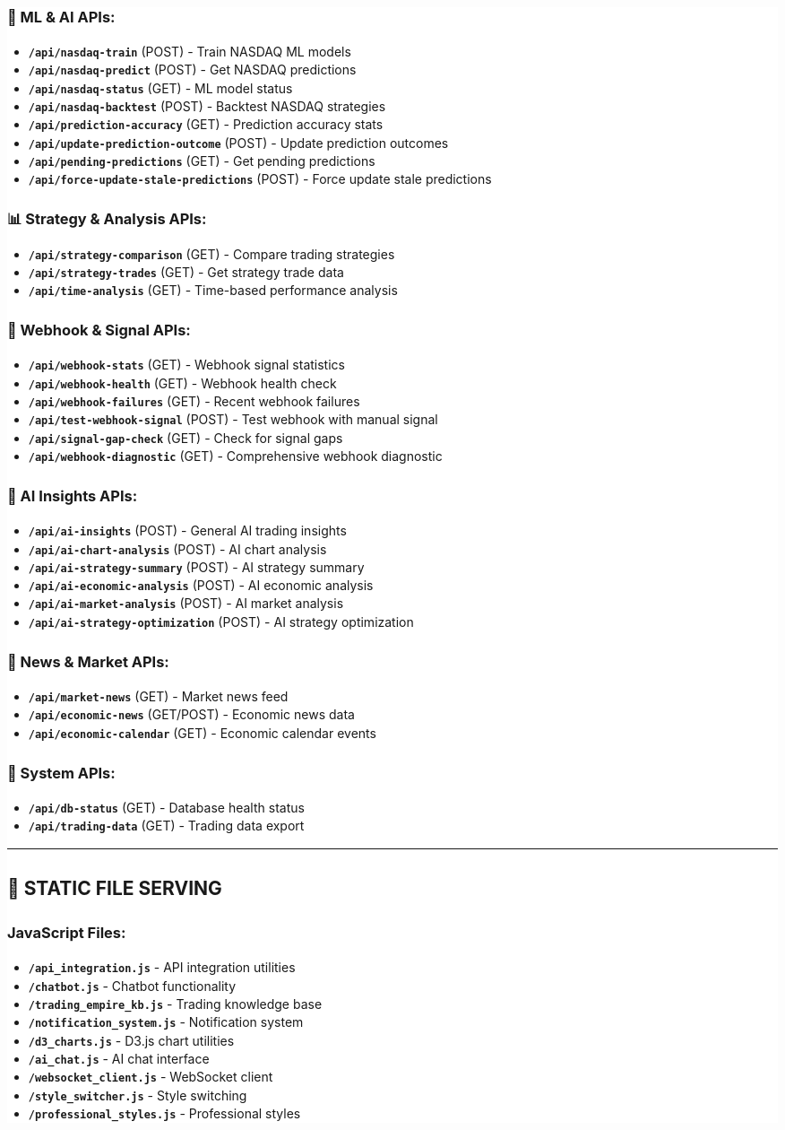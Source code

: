 ### **🤖 ML & AI APIs:**
- **`/api/nasdaq-train`** (POST) - Train NASDAQ ML models
- **`/api/nasdaq-predict`** (POST) - Get NASDAQ predictions
- **`/api/nasdaq-status`** (GET) - ML model status
- **`/api/nasdaq-backtest`** (POST) - Backtest NASDAQ strategies
- **`/api/prediction-accuracy`** (GET) - Prediction accuracy stats
- **`/api/update-prediction-outcome`** (POST) - Update prediction outcomes
- **`/api/pending-predictions`** (GET) - Get pending predictions
- **`/api/force-update-stale-predictions`** (POST) - Force update stale predictions

### **📊 Strategy & Analysis APIs:**
- **`/api/strategy-comparison`** (GET) - Compare trading strategies
- **`/api/strategy-trades`** (GET) - Get strategy trade data
- **`/api/time-analysis`** (GET) - Time-based performance analysis

### **📡 Webhook & Signal APIs:**
- **`/api/webhook-stats`** (GET) - Webhook signal statistics
- **`/api/webhook-health`** (GET) - Webhook health check
- **`/api/webhook-failures`** (GET) - Recent webhook failures
- **`/api/test-webhook-signal`** (POST) - Test webhook with manual signal
- **`/api/signal-gap-check`** (GET) - Check for signal gaps
- **`/api/webhook-diagnostic`** (GET) - Comprehensive webhook diagnostic

### **🧠 AI Insights APIs:**
- **`/api/ai-insights`** (POST) - General AI trading insights
- **`/api/ai-chart-analysis`** (POST) - AI chart analysis
- **`/api/ai-strategy-summary`** (POST) - AI strategy summary
- **`/api/ai-economic-analysis`** (POST) - AI economic analysis
- **`/api/ai-market-analysis`** (POST) - AI market analysis
- **`/api/ai-strategy-optimization`** (POST) - AI strategy optimization

### **📰 News & Market APIs:**
- **`/api/market-news`** (GET) - Market news feed
- **`/api/economic-news`** (GET/POST) - Economic news data
- **`/api/economic-calendar`** (GET) - Economic calendar events

### **🔧 System APIs:**
- **`/api/db-status`** (GET) - Database health status
- **`/api/trading-data`** (GET) - Trading data export

---

## 📁 **STATIC FILE SERVING**

### **JavaScript Files:**
- **`/api_integration.js`** - API integration utilities
- **`/chatbot.js`** - Chatbot functionality
- **`/trading_empire_kb.js`** - Trading knowledge base
- **`/notification_system.js`** - Notification system
- **`/d3_charts.js`** - D3.js chart utilities
- **`/ai_chat.js`** - AI chat interface
- **`/websocket_client.js`** - WebSocket client
- **`/style_switcher.js`** - Style switching
- **`/professional_styles.js`** - Professional styles
